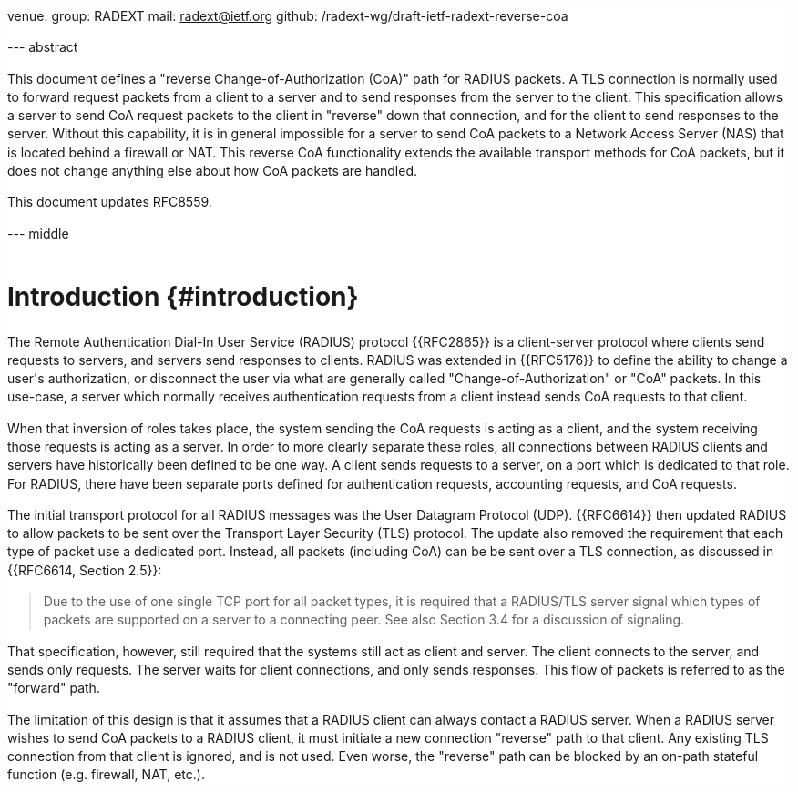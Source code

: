 venue:
  group: RADEXT
  mail: radext@ietf.org
  github: /radext-wg/draft-ietf-radext-reverse-coa

--- abstract

This document defines a "reverse Change-of-Authorization (CoA)" path for RADIUS packets.  A TLS connection is normally used to forward request packets from a client to a server and to send responses from the server to the client.  This specification allows a server to send CoA request packets to the client in "reverse" down that connection, and for the client to send responses to the server.  Without this capability, it is in general impossible for a server to send CoA packets to a Network Access Server (NAS) that is located behind a firewall or NAT.  This reverse CoA functionality extends the available transport methods for CoA packets, but it does not change anything else about how CoA packets are handled.

This document updates RFC8559.

--- middle

# Introduction {#introduction}

The Remote Authentication Dial-In User Service (RADIUS) protocol {{RFC2865}} is a client-server protocol where clients send requests to servers, and servers send responses to clients.  RADIUS was extended in {{RFC5176}} to define the ability to change a user's authorization, or disconnect the user via what are generally called "Change-of-Authorization" or "CoA" packets.  In this use-case, a server which normally receives authentication requests from a client instead sends CoA requests to that client.

When that inversion of roles takes place, the system sending the CoA requests is acting as a client, and the system receiving those requests is acting as a server.  In order to more clearly separate these roles, all connections between RADIUS clients and servers have historically been defined to be one way.  A client sends requests to a server, on a port which is dedicated to that role.  For RADIUS, there have been separate ports defined for authentication requests, accounting requests, and CoA requests.

The initial transport protocol for all RADIUS messages was the User Datagram Protocol (UDP).  {{RFC6614}} then updated RADIUS to allow packets to be sent over the Transport Layer Security (TLS) protocol.  The update also removed the requirement that each type of packet use a dedicated port.  Instead, all packets (including CoA) can be be sent over a TLS connection, as discussed in {{RFC6614, Section 2.5}}:

> Due to the use of one single TCP port for all packet types, it is
> required that a RADIUS/TLS server signal which types of packets are
> supported on a server to a connecting peer.  See also Section 3.4 for
> a discussion of signaling.

That specification, however, still required that the systems still act as client and server.  The client connects to the server, and sends only requests.  The server waits for client connections, and only sends responses.  This flow of packets is referred to as the "forward" path.

The limitation of this design is that it assumes that a RADIUS client can always contact a RADIUS server.  When a RADIUS server wishes to send CoA packets to a RADIUS client, it must initiate a new connection "reverse" path to that client.  Any existing TLS connection from that client is ignored, and is not used.  Even worse, the "reverse" path can be blocked by an on-path stateful function (e.g. firewall, NAT, etc.).
